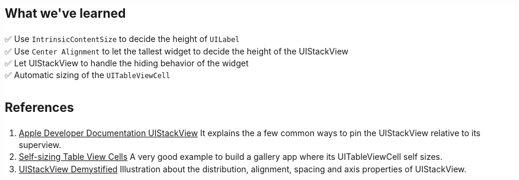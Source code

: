 ## What we've learned 
:white_check_mark: Use `IntrinsicContentSize` to decide the height of `UILabel`  
:white_check_mark: Use `Center Alignment` to let the tallest widget to decide the height of the UIStackView  
:white_check_mark: Let UIStackView to handle the hiding behavior of the widget  
:white_check_mark: Automatic sizing of the `UITableViewCell`  

## References
1. [Apple Developer Documentation UIStackView](https://developer.apple.com/documentation/uikit/uistackview) 
It explains the a few common ways to pin the UIStackView relative to its superview.
2. [Self-sizing Table View Cells](https://www.raywenderlich.com/129059/self-sizing-table-view-cells) A very good example to build a gallery app where its UITableViewCell self sizes. 
3. [UIStackView Demystified](https://www.raizlabs.com/dev/2016/04/uistackview/) Illustration about the distribution, alignment, spacing and axis properties of UIStackView.




